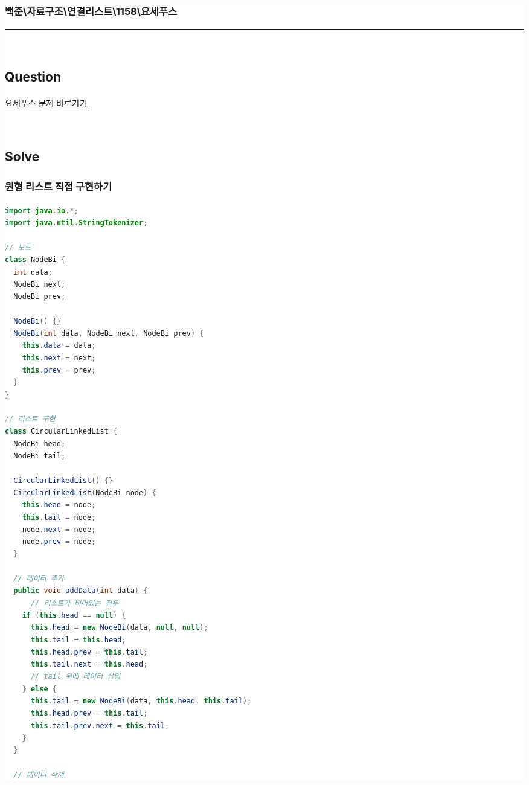 ### 백준\자료구조\연결리스트\1158\요세푸스

---

<br/>

## Question

[요세푸스 문제 바로가기](https://www.acmicpc.net/problem/1158)

<br/>

## Solve

### 원형 리스트 직접 구현하기

```java
import java.io.*;
import java.util.StringTokenizer;

// 노드
class NodeBi {
  int data;
  NodeBi next;
  NodeBi prev;

  NodeBi() {}
  NodeBi(int data, NodeBi next, NodeBi prev) {
    this.data = data;
    this.next = next;
    this.prev = prev;
  }
}

// 리스트 구현
class CircularLinkedList {
  NodeBi head;
  NodeBi tail;

  CircularLinkedList() {}
  CircularLinkedList(NodeBi node) {
    this.head = node;
    this.tail = node;
    node.next = node;
    node.prev = node;
  }

  // 데이터 추가
  public void addData(int data) {
      // 리스트가 비어있는 경우
    if (this.head == null) {
      this.head = new NodeBi(data, null, null);
      this.tail = this.head;
      this.head.prev = this.tail;
      this.tail.next = this.head;
      // tail 뒤에 데이터 삽입
    } else {
      this.tail = new NodeBi(data, this.head, this.tail);
      this.head.prev = this.tail;
      this.tail.prev.next = this.tail;
    }
  }

  // 데이터 삭제
```